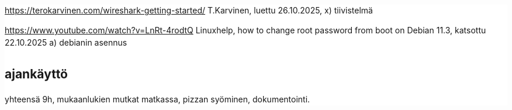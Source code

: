 https://terokarvinen.com/wireshark-getting-started/ T.Karvinen, luettu 26.10.2025, x) tiivistelmä

https://www.youtube.com/watch?v=LnRt-4rodtQ Linuxhelp, how to change root password from boot on Debian 11.3, katsottu 22.10.2025 a) debianin asennus

## ajankäyttö

yhteensä 9h, mukaanlukien mutkat matkassa, pizzan syöminen, dokumentointi.
    

